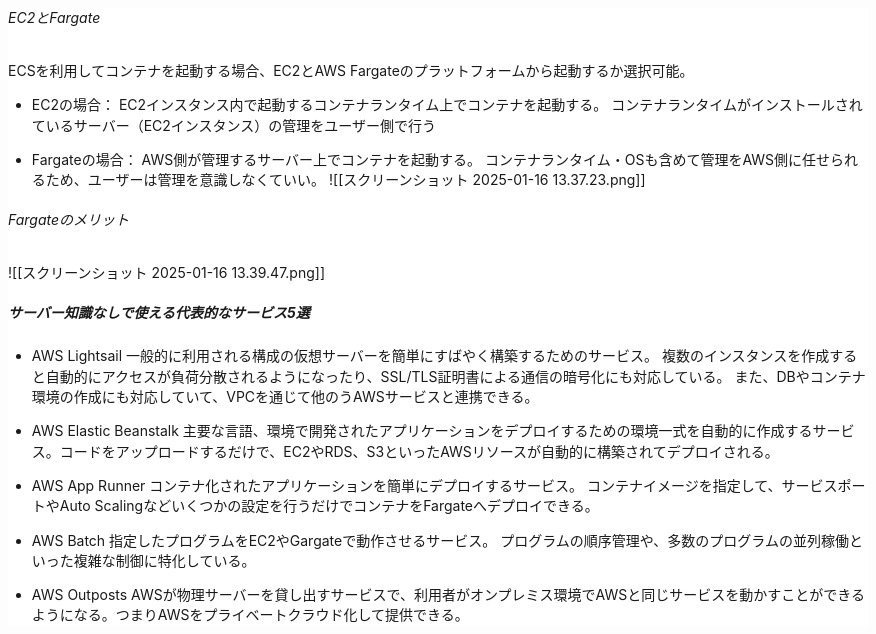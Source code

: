 ###### EC2とFargate
ECSを利用してコンテナを起動する場合、EC2とAWS Fargateのプラットフォームから起動するか選択可能。

- EC2の場合：
  EC2インスタンス内で起動するコンテナランタイム上でコンテナを起動する。
  コンテナランタイムがインストールされているサーバー（EC2インスタンス）の管理をユーザー側で行う

- Fargateの場合：
  AWS側が管理するサーバー上でコンテナを起動する。
  コンテナランタイム・OSも含めて管理をAWS側に任せられるため、ユーザーは管理を意識しなくていい。
  ![[スクリーンショット 2025-01-16 13.37.23.png]]
###### Fargateのメリット

  ![[スクリーンショット 2025-01-16 13.39.47.png]]

##### サーバー知識なしで使える代表的なサービス5選

- AWS Lightsail
  一般的に利用される構成の仮想サーバーを簡単にすばやく構築するためのサービス。
  複数のインスタンスを作成すると自動的にアクセスが負荷分散されるようになったり、SSL/TLS証明書による通信の暗号化にも対応している。
  また、DBやコンテナ環境の作成にも対応していて、VPCを通じて他のうAWSサービスと連携できる。

- AWS Elastic Beanstalk
  主要な言語、環境で開発されたアプリケーションをデプロイするための環境一式を自動的に作成するサービス。コードをアップロードするだけで、EC2やRDS、S3といったAWSリソースが自動的に構築されてデプロイされる。

- AWS App Runner
  コンテナ化されたアプリケーションを簡単にデプロイするサービス。
  コンテナイメージを指定して、サービスポートやAuto Scalingなどいくつかの設定を行うだけでコンテナをFargateへデプロイできる。

- AWS Batch
  指定したプログラムをEC2やGargateで動作させるサービス。
  プログラムの順序管理や、多数のプログラムの並列稼働といった複雑な制御に特化している。

- AWS Outposts
  AWSが物理サーバーを貸し出すサービスで、利用者がオンプレミス環境でAWSと同じサービスを動かすことができるようになる。つまりAWSをプライベートクラウド化して提供できる。

  



